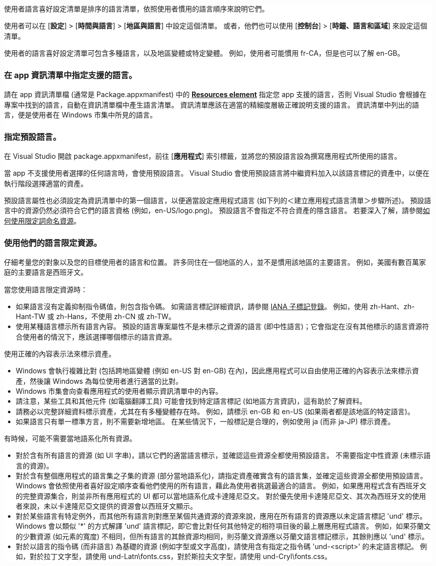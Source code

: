 使用者語言喜好設定清單是排序的語言清單，依照使用者慣用的語言順序來說明它們。

使用者可以在 [**設定**] &gt; [**時間與語言**] &gt; [**地區與語言**] 中設定這個清單。 或者，他們也可以使用 [**控制台**] &gt; [**時鐘、語言和區域**] 來設定這個清單。

使用者的語言喜好設定清單可包含多種語言，以及地區變體或特定變體。 例如，使用者可能慣用 fr-CA，但是也可以了解 en-GB。

### <span id="Specify_the_supported_languages_in_the_app_s_manifest."> </span> <span id="specify_the_supported_languages_in_the_app_s_manifest."> </span> <span id="SPECIFY_THE_SUPPORTED_LANGUAGES_IN_THE_APP_S_MANIFEST."> </span>在 app 資訊清單中指定支援的語言。

請在 app 資訊清單檔 (通常是 Package.appxmanifest) 中的 [**Resources element**](https://msdn.microsoft.com/library/windows/apps/dn934770) 指定您 app 支援的語言，否則 Visual Studio 會根據在專案中找到的語言，自動在資訊清單檔中產生語言清單。 資訊清單應該在適當的精細度層級正確說明支援的語言。 資訊清單中列出的語言，便是使用者在 Windows 市集中所見的語言。

### <span id="Specify_the_default_language."> </span> <span id="specify_the_default_language."> </span> <span id="SPECIFY_THE_DEFAULT_LANGUAGE."> </span>指定預設語言。

在 Visual Studio 開啟 package.appxmanifest，前往 [**應用程式**] 索引標籤，並將您的預設語言設為撰寫應用程式所使用的語言。

當 app 不支援使用者選擇的任何語言時，會使用預設語言。 Visual Studio 會使用預設語言將中繼資料加入以該語言標記的資產中，以便在執行階段選擇適當的資產。

預設語言屬性也必須設定為資訊清單中的第一個語言，以便適當設定應用程式語言 (如下列的＜建立應用程式語言清單＞步驟所述)。 預設語言中的資源仍然必須符合它們的語言資格 (例如，en-US/logo.png)。 預設語言不會指定不符合資產的隱含語言。 若要深入了解，請參閱[如何使用限定詞命名資源](https://msdn.microsoft.com/library/windows/apps/xaml/hh965324)。

### <span id="Qualify_resources_with_their_language."> </span> <span id="qualify_resources_with_their_language."> </span> <span id="QUALIFY_RESOURCES_WITH_THEIR_LANGUAGE."> </span>使用他們的語言限定資源。

仔細考量您的對象以及您的目標使用者的語言和位置。 許多同住在一個地區的人，並不是慣用該地區的主要語言。 例如，美國有數百萬家庭的主要語言是西班牙文。

當您使用語言限定資源時：

-   如果語言沒有定義抑制指令碼值，則包含指令碼。 如需語言標記詳細資訊，請參閱 [IANA 子標記登錄](http://go.microsoft.com/fwlink/p/?linkid=227303)。 例如，使用 zh-Hant、zh-Hant-TW 或 zh-Hans，不使用 zh-CN 或 zh-TW。
-   使用某種語言標示所有語言內容。 預設的語言專案屬性不是未標示之資源的語言 (即中性語言)；它會指定在沒有其他標示的語言資源符合使用者的情況下，應該選擇哪個標示的語言資源。

使用正確的內容表示法來標示資產。

-   Windows 會執行複雜比對 (包括跨地區變體 (例如 en-US 對 en-GB) 在內)，因此應用程式可以自由使用正確的內容表示法來標示資產，然後讓 Windows 為每位使用者進行適當的比對。
-   Windows 市集會向查看應用程式的使用者顯示資訊清單中的內容。
-   請注意，某些工具和其他元件 (如電腦翻譯工具) 可能會找到特定語言標記 (如地區方言資訊)，這有助於了解資料。
-   請務必以完整詳細資料標示資產，尤其在有多種變體存在時。 例如，請標示 en-GB 和 en-US (如果兩者都是該地區的特定語言)。
-   如果語言只有單一標準方言，則不需要新增地區。 在某些情況下，一般標記是合理的，例如使用 ja (而非 ja-JP) 標示資產。

有時候，可能不需要當地語系化所有資源。

-   對於含有所有語言的資源 (如 UI 字串)，請以它們的適當語言標示，並確認這些資源全都使用預設語言。 不需要指定中性資源 (未標示語言的資源)。
-   對於含有整個應用程式的語言集之子集的資源 (部分當地語系化)，請指定資產確實含有的語言集，並確定這些資源全都使用預設語言。 Windows 會依照使用者喜好設定順序查看他們使用的所有語言，藉此為使用者挑選最適合的語言。 例如，如果應用程式含有西班牙文的完整資源集合，則並非所有應用程式的 UI 都可以當地語系化成卡達隆尼亞文。 對於優先使用卡達隆尼亞文、其次為西班牙文的使用者來說，未以卡達隆尼亞文提供的資源會以西班牙文顯示。
-   對於某些語言有特定例外，而其他所有語言則對應至某個共通資源的資源來說，應用在所有語言的資源應以未定語言標記 'und' 標示。 Windows 會以類似 '\*' 的方式解譯 'und' 語言標記，即它會比對任何其他特定的相符項目後的最上層應用程式語言。 例如，如果芬蘭文的少數資源 (如元素的寬度) 不相同，但所有語言的其餘資源均相同，則芬蘭文資源應以芬蘭文語言標記標示，其餘則應以 'und' 標示。
-   對於以語言的指令碼 (而非語言) 為基礎的資源 (例如字型或文字高度)，請使用含有指定之指令碼 'und-&lt;script&gt;' 的未定語言標記。 例如，對於拉丁文字型，請使用 und-Latn\\fonts.css，對於斯拉夫文字型，請使用 und-Cryl\\fonts.css。
